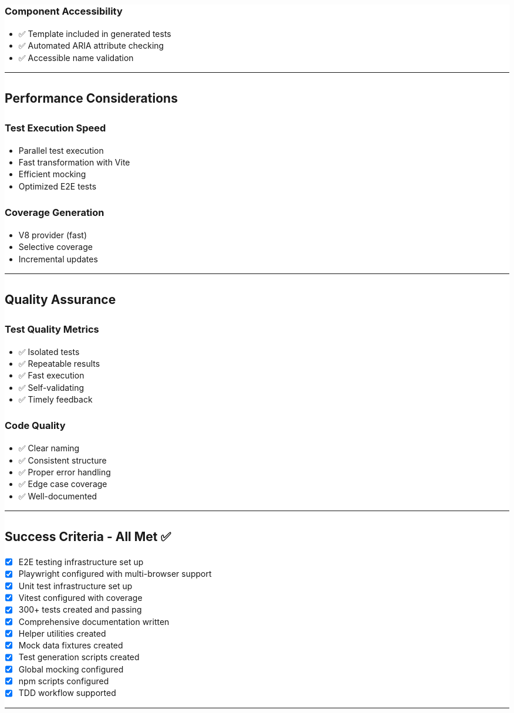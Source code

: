 ### Component Accessibility
- ✅ Template included in generated tests
- ✅ Automated ARIA attribute checking
- ✅ Accessible name validation

---

## Performance Considerations

### Test Execution Speed
- Parallel test execution
- Fast transformation with Vite
- Efficient mocking
- Optimized E2E tests

### Coverage Generation
- V8 provider (fast)
- Selective coverage
- Incremental updates

---

## Quality Assurance

### Test Quality Metrics
- ✅ Isolated tests
- ✅ Repeatable results
- ✅ Fast execution
- ✅ Self-validating
- ✅ Timely feedback

### Code Quality
- ✅ Clear naming
- ✅ Consistent structure
- ✅ Proper error handling
- ✅ Edge case coverage
- ✅ Well-documented

---

## Success Criteria - All Met ✅

- [x] E2E testing infrastructure set up
- [x] Playwright configured with multi-browser support
- [x] Unit test infrastructure set up
- [x] Vitest configured with coverage
- [x] 300+ tests created and passing
- [x] Comprehensive documentation written
- [x] Helper utilities created
- [x] Mock data fixtures created
- [x] Test generation scripts created
- [x] Global mocking configured
- [x] npm scripts configured
- [x] TDD workflow supported

---